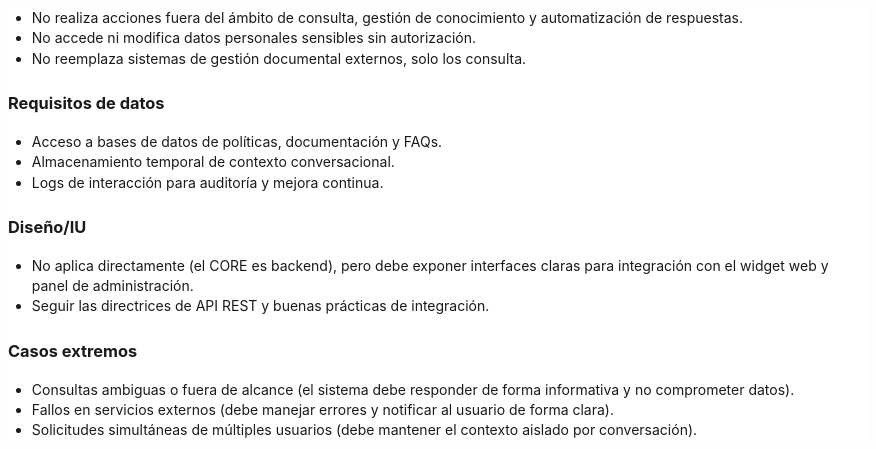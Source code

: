 * No realiza acciones fuera del ámbito de consulta, gestión de conocimiento y automatización de respuestas.
* No accede ni modifica datos personales sensibles sin autorización.
* No reemplaza sistemas de gestión documental externos, solo los consulta.

### Requisitos de datos

* Acceso a bases de datos de políticas, documentación y FAQs.
* Almacenamiento temporal de contexto conversacional.
* Logs de interacción para auditoría y mejora continua.

### Diseño/IU

* No aplica directamente (el CORE es backend), pero debe exponer interfaces claras para integración con el widget web y panel de administración.
* Seguir las directrices de API REST y buenas prácticas de integración.

### Casos extremos

* Consultas ambiguas o fuera de alcance (el sistema debe responder de forma informativa y no comprometer datos).
* Fallos en servicios externos (debe manejar errores y notificar al usuario de forma clara).
* Solicitudes simultáneas de múltiples usuarios (debe mantener el contexto aislado por conversación).
